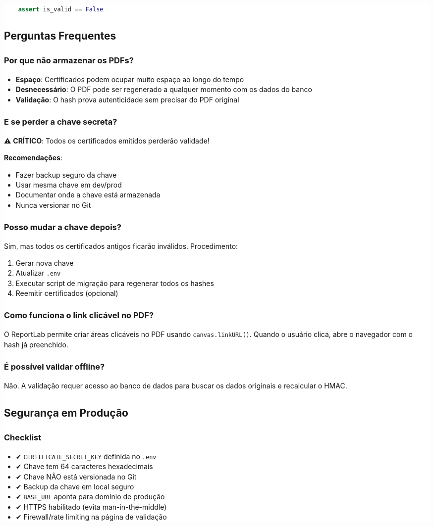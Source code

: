 ```python
    assert is_valid == False
```

## Perguntas Frequentes

### Por que não armazenar os PDFs?

- **Espaço**: Certificados podem ocupar muito espaço ao longo do tempo
- **Desnecessário**: O PDF pode ser regenerado a qualquer momento com os dados do banco
- **Validação**: O hash prova autenticidade sem precisar do PDF original

### E se perder a chave secreta?

⚠️ **CRÍTICO**: Todos os certificados emitidos perderão validade!

**Recomendações**:

- Fazer backup seguro da chave
- Usar mesma chave em dev/prod
- Documentar onde a chave está armazenada
- Nunca versionar no Git

### Posso mudar a chave depois?

Sim, mas todos os certificados antigos ficarão inválidos. Procedimento:

1. Gerar nova chave
2. Atualizar `.env`
3. Executar script de migração para regenerar todos os hashes
4. Reemitir certificados (opcional)

### Como funciona o link clicável no PDF?

O ReportLab permite criar áreas clicáveis no PDF usando `canvas.linkURL()`. Quando o usuário clica, abre o navegador com o hash já preenchido.

### É possível validar offline?

Não. A validação requer acesso ao banco de dados para buscar os dados originais e recalcular o HMAC.

## Segurança em Produção

### Checklist

- ✔ `CERTIFICATE_SECRET_KEY` definida no `.env`
- ✔ Chave tem 64 caracteres hexadecimais
- ✔ Chave NÃO está versionada no Git
- ✔ Backup da chave em local seguro
- ✔ `BASE_URL` aponta para domínio de produção
- ✔ HTTPS habilitado (evita man-in-the-middle)
- ✔ Firewall/rate limiting na página de validação
